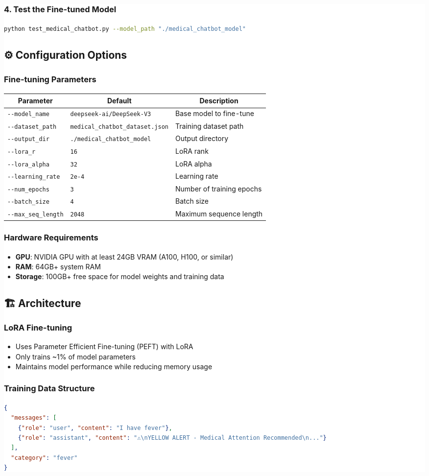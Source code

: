 ### 4. Test the Fine-tuned Model

```bash
python test_medical_chatbot.py --model_path "./medical_chatbot_model"
```

## ⚙️ Configuration Options

### Fine-tuning Parameters

| Parameter | Default | Description |
|-----------|---------|-------------|
| `--model_name` | `deepseek-ai/DeepSeek-V3` | Base model to fine-tune |
| `--dataset_path` | `medical_chatbot_dataset.json` | Training dataset path |
| `--output_dir` | `./medical_chatbot_model` | Output directory |
| `--lora_r` | `16` | LoRA rank |
| `--lora_alpha` | `32` | LoRA alpha |
| `--learning_rate` | `2e-4` | Learning rate |
| `--num_epochs` | `3` | Number of training epochs |
| `--batch_size` | `4` | Batch size |
| `--max_seq_length` | `2048` | Maximum sequence length |

### Hardware Requirements

- **GPU**: NVIDIA GPU with at least 24GB VRAM (A100, H100, or similar)
- **RAM**: 64GB+ system RAM
- **Storage**: 100GB+ free space for model weights and training data

## 🏗️ Architecture

### LoRA Fine-tuning
- Uses Parameter Efficient Fine-tuning (PEFT) with LoRA
- Only trains ~1% of model parameters
- Maintains model performance while reducing memory usage

### Training Data Structure
```json
{
  "messages": [
    {"role": "user", "content": "I have fever"},
    {"role": "assistant", "content": "⚠\nYELLOW ALERT - Medical Attention Recommended\n..."}
  ],
  "category": "fever"
}
```
